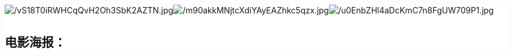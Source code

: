 <img src="https://image.tmdb.org/t/p/original/vS18T0iRWHCqQvH2Oh3SbK2AZTN.jpg" alt="/vS18T0iRWHCqQvH2Oh3SbK2AZTN.jpg" title="/vS18T0iRWHCqQvH2Oh3SbK2AZTN.jpg"><img src="https://image.tmdb.org/t/p/original/m90akkMNjtcXdiYAyEAZhkc5qzx.jpg" alt="/m90akkMNjtcXdiYAyEAZhkc5qzx.jpg" title="/m90akkMNjtcXdiYAyEAZhkc5qzx.jpg"><img src="https://image.tmdb.org/t/p/original/u0EnbZHl4aDcKmC7n8FgUW709P1.jpg" alt="/u0EnbZHl4aDcKmC7n8FgUW709P1.jpg" title="/u0EnbZHl4aDcKmC7n8FgUW709P1.jpg">

## **电影海报**：